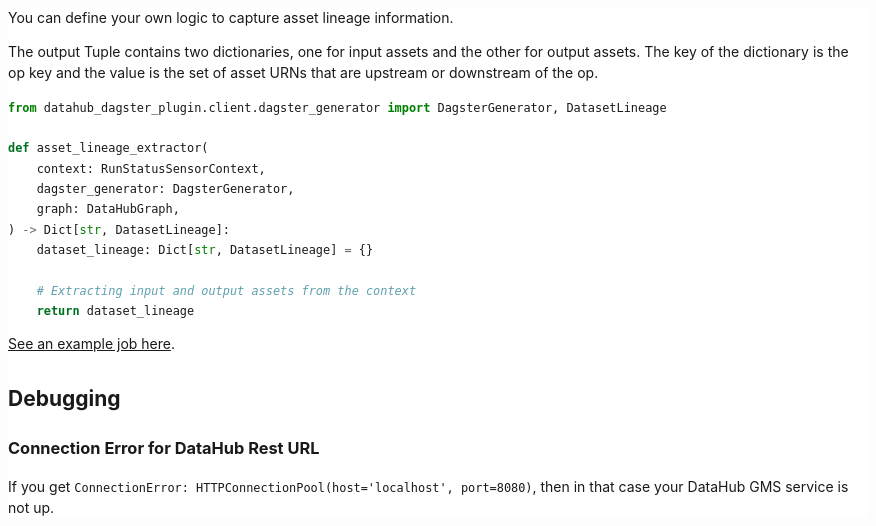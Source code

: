 You can define your own logic to capture asset lineage information.

The output Tuple contains two dictionaries, one for input assets and the other for output assets. The key of the dictionary is the op key and the value is the set of asset URNs that are upstream or downstream of the op.

```python
from datahub_dagster_plugin.client.dagster_generator import DagsterGenerator, DatasetLineage

def asset_lineage_extractor(
    context: RunStatusSensorContext,
    dagster_generator: DagsterGenerator,
    graph: DataHubGraph,
) -> Dict[str, DatasetLineage]:
    dataset_lineage: Dict[str, DatasetLineage] = {}

    # Extracting input and output assets from the context
    return dataset_lineage
```

[See an example job here](https://github.com/datahub-project/datahub/blob/master/metadata-ingestion-modules/dagster-plugin/examples/advanced_ops_jobs.py).

## Debugging

### Connection Error for DataHub Rest URL

If you get `ConnectionError: HTTPConnectionPool(host='localhost', port=8080)`, then in that case your DataHub GMS service is not up.
